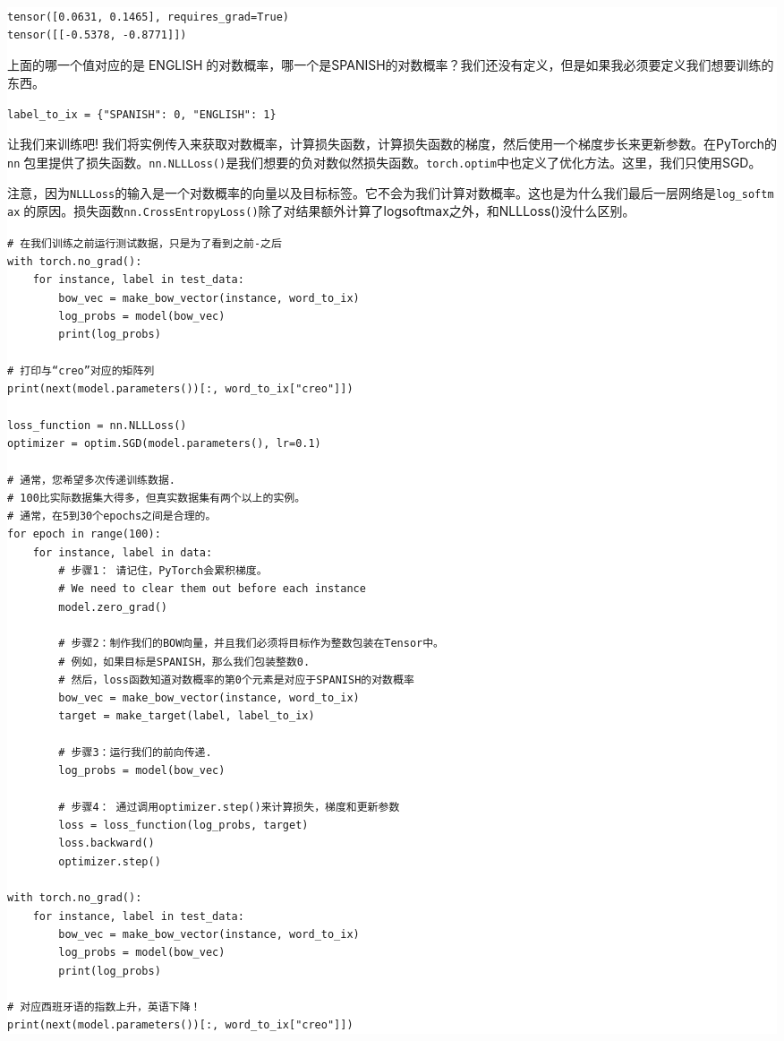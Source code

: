 ```buildoutcfg
tensor([0.0631, 0.1465], requires_grad=True)
tensor([[-0.5378, -0.8771]])
```

上面的哪一个值对应的是 ENGLISH 的对数概率，哪一个是SPANISH的对数概率？我们还没有定义，但是如果我必须要定义我们想要训练的东西。

```buildoutcfg
label_to_ix = {"SPANISH": 0, "ENGLISH": 1}
```

让我们来训练吧! 我们将实例传入来获取对数概率，计算损失函数，计算损失函数的梯度，然后使用一个梯度步长来更新参数。在PyTorch的`nn`
包里提供了损失函数。`nn.NLLLoss()`是我们想要的负对数似然损失函数。`torch.optim`中也定义了优化方法。这里，我们只使用SGD。

注意，因为`NLLLoss`的输入是一个对数概率的向量以及目标标签。它不会为我们计算对数概率。这也是为什么我们最后一层网络是`log_softmax`
的原因。损失函数`nn.CrossEntropyLoss()`除了对结果额外计算了logsoftmax之外，和NLLLoss()没什么区别。

```buildoutcfg
# 在我们训练之前运行测试数据，只是为了看到之前-之后
with torch.no_grad():
    for instance, label in test_data:
        bow_vec = make_bow_vector(instance, word_to_ix)
        log_probs = model(bow_vec)
        print(log_probs)

# 打印与“creo”对应的矩阵列
print(next(model.parameters())[:, word_to_ix["creo"]])

loss_function = nn.NLLLoss()
optimizer = optim.SGD(model.parameters(), lr=0.1)

# 通常，您希望多次传递训练数据.
# 100比实际数据集大得多，但真实数据集有两个以上的实例。 
# 通常，在5到30个epochs之间是合理的。
for epoch in range(100):
    for instance, label in data:
        # 步骤1： 请记住，PyTorch会累积梯度。
        # We need to clear them out before each instance
        model.zero_grad()

        # 步骤2：制作我们的BOW向量，并且我们必须将目标作为整数包装在Tensor中。 
        # 例如，如果目标是SPANISH，那么我们包装整数0.
        # 然后，loss函数知道对数概率的第0个元素是对应于SPANISH的对数概率
        bow_vec = make_bow_vector(instance, word_to_ix)
        target = make_target(label, label_to_ix)

        # 步骤3：运行我们的前向传递.
        log_probs = model(bow_vec)

        # 步骤4： 通过调用optimizer.step()来计算损失，梯度和更新参数
        loss = loss_function(log_probs, target)
        loss.backward()
        optimizer.step()

with torch.no_grad():
    for instance, label in test_data:
        bow_vec = make_bow_vector(instance, word_to_ix)
        log_probs = model(bow_vec)
        print(log_probs)

# 对应西班牙语的指数上升，英语下降！
print(next(model.parameters())[:, word_to_ix["creo"]])
```
